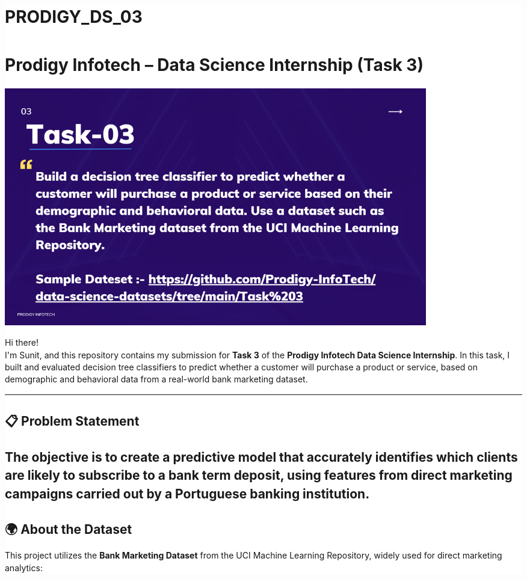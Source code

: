 # PRODIGY_DS_03
# Prodigy Infotech – Data Science Internship (Task 3)

<img src="Prodigy_task_03.png" alt="Task 3 Banner" style="width:100%; max-width:700px;">

Hi there!  
I'm Sunit, and this repository contains my submission for **Task 3** of the **Prodigy Infotech Data Science Internship**. In this task, I built and evaluated decision tree classifiers to predict whether a customer will purchase a product or service, based on demographic and behavioral data from a real-world bank marketing dataset.

---

## 📋 Problem Statement

The objective is to create a predictive model that accurately identifies which clients are likely to subscribe to a bank term deposit, using features from direct marketing campaigns carried out by a Portuguese banking institution. 
---

## 🌍 About the Dataset

This project utilizes the **Bank Marketing Dataset** from the UCI Machine Learning Repository, widely used for direct marketing analytics:

